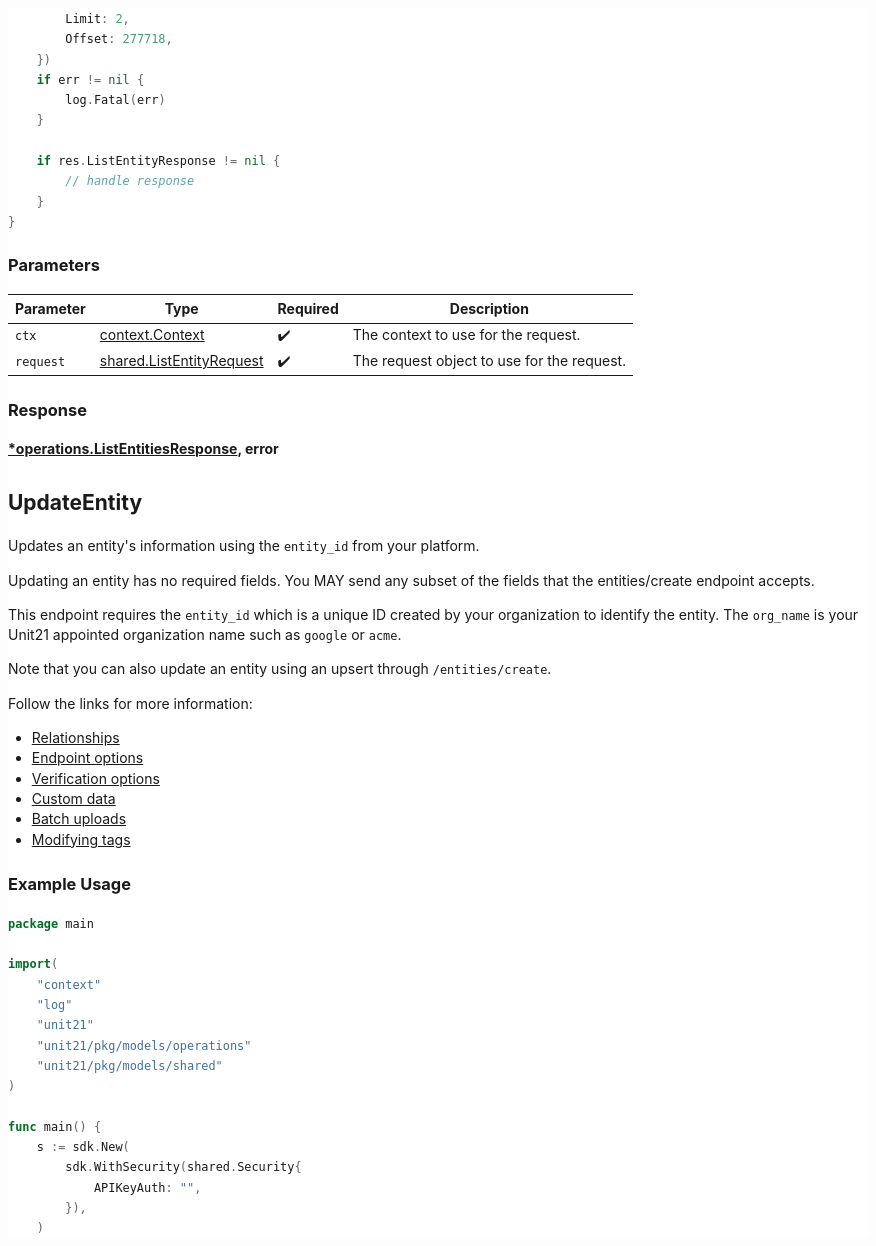```go
        Limit: 2,
        Offset: 277718,
    })
    if err != nil {
        log.Fatal(err)
    }

    if res.ListEntityResponse != nil {
        // handle response
    }
}
```

### Parameters

| Parameter                                                            | Type                                                                 | Required                                                             | Description                                                          |
| -------------------------------------------------------------------- | -------------------------------------------------------------------- | -------------------------------------------------------------------- | -------------------------------------------------------------------- |
| `ctx`                                                                | [context.Context](https://pkg.go.dev/context#Context)                | :heavy_check_mark:                                                   | The context to use for the request.                                  |
| `request`                                                            | [shared.ListEntityRequest](../../models/shared/listentityrequest.md) | :heavy_check_mark:                                                   | The request object to use for the request.                           |


### Response

**[*operations.ListEntitiesResponse](../../models/operations/listentitiesresponse.md), error**


## UpdateEntity

Updates an entity's information using the `entity_id` from your platform. 

Updating an entity has no required fields. You MAY send any  subset of the fields that the entities/create endpoint accepts.

This endpoint requires the `entity_id` which is a unique ID created by your organization to identify the entity. The `org_name` is your Unit21 appointed organization name such as `google` or `acme`.

Note that you can also update an entity using an upsert through `/entities/create`.

Follow the links for more information:
  - [Relationships](https://docs.unit21.ai/reference/relationships)
  - [Endpoint options](https://docs.unit21.ai/reference/endpoint-options)
  - [Verification options](https://docs.unit21.ai/reference/identity-verification-options)
  - [Custom data](https://docs.unit21.ai/reference/best-practices-for-custom-data)
  - [Batch uploads](https://docs.unit21.ai/reference/batch-request-examples)
  - [Modifying tags](https://docs.unit21.ai/reference/modifying-tags)

### Example Usage

```go
package main

import(
	"context"
	"log"
	"unit21"
	"unit21/pkg/models/operations"
	"unit21/pkg/models/shared"
)

func main() {
    s := sdk.New(
        sdk.WithSecurity(shared.Security{
            APIKeyAuth: "",
        }),
    )
```